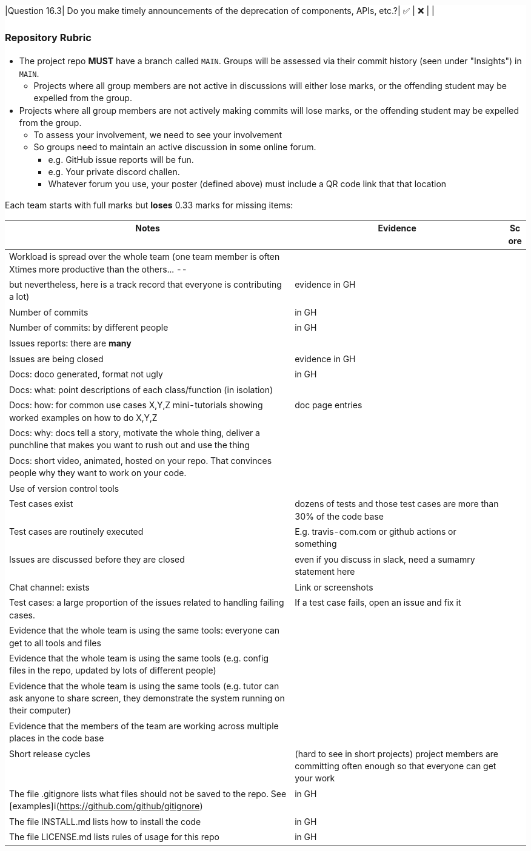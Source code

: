 |Question 16.3| Do you make timely announcements of the deprecation of components, APIs, etc.?| ✅   | ❌  |          |


### Repository Rubric


- The project repo **MUST** have a branch called `MAIN`. Groups will be assessed via their commit history (seen under "Insights") in `MAIN`.
  - Projects where all group members are not active in discussions will either lose marks, or the offending student may be expelled from the group.
- Projects where all group members are not actively making commits will lose marks, or the offending student may be expelled from the group.
  - To assess your involvement, we need to see your involvement 
  - So groups need to maintain an active discussion in some online forum.
    - e.g. GitHub issue reports will be fun.
    - e.g. Your private discord challen. 
    - Whatever forum you use, your poster (defined above) must include a QR code link that that location

Each team starts with full marks but **loses** 0.33 marks for missing items:


|Notes|Evidence|Score|
|-----|---------|--|
|Workload is spread over the whole team (one team member is often Xtimes more productive than the others... --| |
but nevertheless, here is a track record that everyone is contributing a lot)|evidence in GH| |
|Number of commits|in GH| |
|Number of commits: by different people|in GH| |
|Issues reports: there are **many**| |
|Issues are being closed|evidence in GH| |
|Docs: doco generated, format not ugly |in GH| |
|Docs: what: point descriptions of each class/function (in isolation)| | |
|Docs: how: for common use cases X,Y,Z mini-tutorials showing worked examples on how to do X,Y,Z|doc page entries| | |
|Docs: why: docs tell a story, motivate the whole thing, deliver a punchline that makes you want to rush out and use the thing| |
|Docs: short video, animated, hosted on your repo. That convinces people why they want to work on your code.| |
|Use of version control tools| |
|Test cases exist|dozens of tests and those test cases are more than 30% of the code base| |
|Test cases are routinely executed|E.g. travis-com.com or github actions or something| |
|Issues are discussed before they are closed|even if you discuss in slack, need a sumamry statement here| |
|Chat channel: exists|Link or screenshots| |
|Test cases: a large proportion of the issues related to handling failing cases.|If a test case fails, open an issue and fix it| |
|Evidence that the whole team is using the same tools: everyone can get to all tools and files| |
|Evidence that the whole team is using the same tools (e.g. config files in the repo, updated by lots of different people)| |
|Evidence that the whole team is using the same tools (e.g. tutor can ask anyone to share screen, they demonstrate the system running on their computer)| |
|Evidence that the members of the team are working across multiple places in the code base| |
|Short release cycles | (hard to see in short projects) project members are committing often enough so that everyone can get your work| |
|The file .gitignore lists what files should not be saved to the repo. See [examples]i(https://github.com/github/gitignore)|in GH| |
|The file INSTALL.md lists how to install the code|in GH| |
|The file LICENSE.md lists rules of usage for this repo|in GH| |